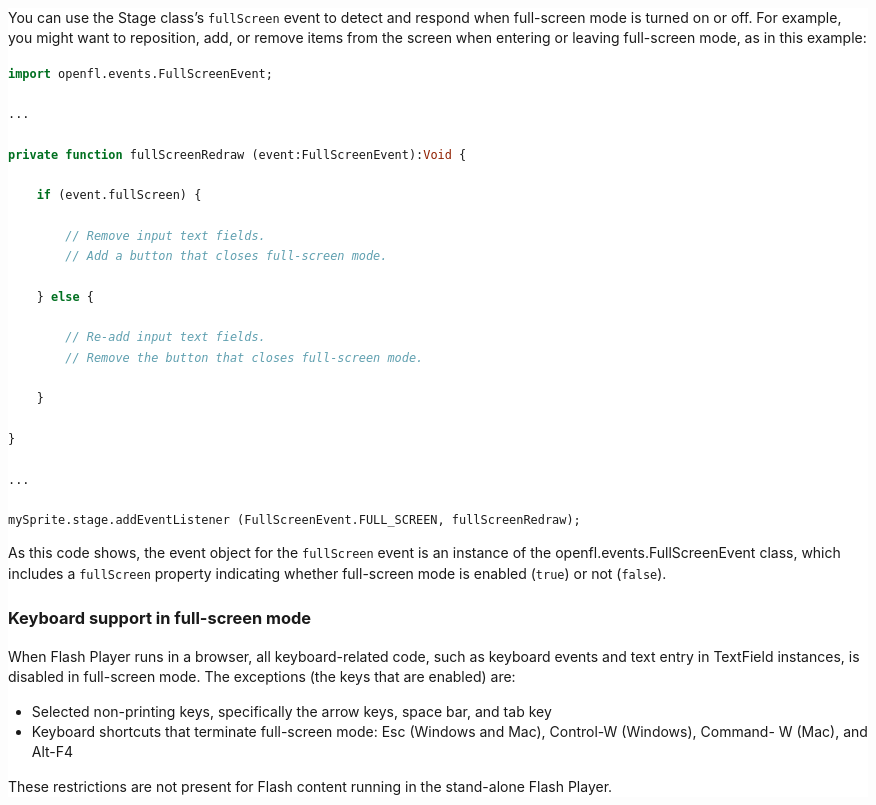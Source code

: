 You can use the Stage class’s `fullScreen` event to detect and respond when full-screen mode is turned on or off. For example, you might want to reposition, add, or remove items from the screen when entering or leaving full-screen mode, as in this example:

```haxe
import openfl.events.FullScreenEvent;

...

private function fullScreenRedraw (event:FullScreenEvent):Void {
	
	if (event.fullScreen) {
		
		// Remove input text fields.
		// Add a button that closes full-screen mode.
		
	} else {
		
		// Re-add input text fields.
		// Remove the button that closes full-screen mode.
		
	}
	
}

...

mySprite.stage.addEventListener (FullScreenEvent.FULL_SCREEN, fullScreenRedraw);
```

As this code shows, the event object for the `fullScreen` event is an instance of the openfl.events.FullScreenEvent class, which includes a `fullScreen` property indicating whether full-screen mode is enabled (`true`) or not (`false`).

### Keyboard support in full-screen mode

When Flash Player runs in a browser, all keyboard-related code, such as keyboard events and text entry in TextField instances, is disabled in full-screen mode. The exceptions (the keys that are enabled) are:

*   Selected non-printing keys, specifically the arrow keys, space bar, and tab key
*   Keyboard shortcuts that terminate full-screen mode: Esc (Windows and Mac), Control-W (Windows), Command- W (Mac), and Alt-F4

These restrictions are not present for Flash content running in the stand-alone Flash Player.

